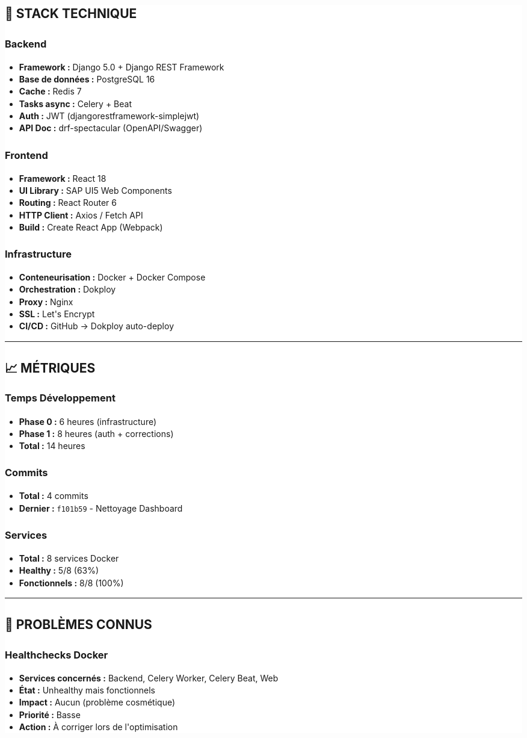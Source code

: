 ## 🔧 **STACK TECHNIQUE**

### Backend
- **Framework :** Django 5.0 + Django REST Framework
- **Base de données :** PostgreSQL 16
- **Cache :** Redis 7
- **Tasks async :** Celery + Beat
- **Auth :** JWT (djangorestframework-simplejwt)
- **API Doc :** drf-spectacular (OpenAPI/Swagger)

### Frontend
- **Framework :** React 18
- **UI Library :** SAP UI5 Web Components
- **Routing :** React Router 6
- **HTTP Client :** Axios / Fetch API
- **Build :** Create React App (Webpack)

### Infrastructure
- **Conteneurisation :** Docker + Docker Compose
- **Orchestration :** Dokploy
- **Proxy :** Nginx
- **SSL :** Let's Encrypt
- **CI/CD :** GitHub → Dokploy auto-deploy

---

## 📈 **MÉTRIQUES**

### Temps Développement
- **Phase 0 :** 6 heures (infrastructure)
- **Phase 1 :** 8 heures (auth + corrections)
- **Total :** 14 heures

### Commits
- **Total :** 4 commits
- **Dernier :** `f101b59` - Nettoyage Dashboard

### Services
- **Total :** 8 services Docker
- **Healthy :** 5/8 (63%)
- **Fonctionnels :** 8/8 (100%)

---

## 🐛 **PROBLÈMES CONNUS**

### Healthchecks Docker
- **Services concernés :** Backend, Celery Worker, Celery Beat, Web
- **État :** Unhealthy mais fonctionnels
- **Impact :** Aucun (problème cosmétique)
- **Priorité :** Basse
- **Action :** À corriger lors de l'optimisation
